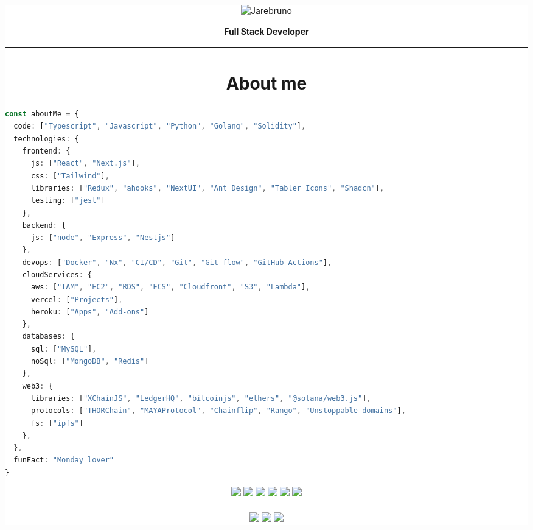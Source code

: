 <div align="center" width="50">
  <img src="https://github.com/SP-XD/SP-XD/blob/main/images/dev-working_rounded.gif?raw=true" href="https://github.com/jarebruno"   alt="Jarebruno"  width="60%"/><br>
  <p>
    <strong>Full Stack Developer</strong>
  </p>

  <hr></hr>

  <h1>About me</h1>

  <div align="left">

  ```ts
  const aboutMe = {
    code: ["Typescript", "Javascript", "Python", "Golang", "Solidity"],
    technologies: {
      frontend: {
        js: ["React", "Next.js"],
        css: ["Tailwind"],
        libraries: ["Redux", "ahooks", "NextUI", "Ant Design", "Tabler Icons", "Shadcn"],
        testing: ["jest"]
      },
      backend: {
        js: ["node", "Express", "Nestjs"]
      },
      devops: ["Docker", "Nx", "CI/CD", "Git", "Git flow", "GitHub Actions"],
      cloudServices: {
        aws: ["IAM", "EC2", "RDS", "ECS", "Cloudfront", "S3", "Lambda"],
        vercel: ["Projects"],
        heroku: ["Apps", "Add-ons"]
      },
      databases: {
        sql: ["MySQL"],
        noSql: ["MongoDB", "Redis"]
      },
      web3: {
        libraries: ["XChainJS", "LedgerHQ", "bitcoinjs", "ethers", "@solana/web3.js"],
        protocols: ["THORChain", "MAYAProtocol", "Chainflip", "Rango", "Unstoppable domains"],
        fs: ["ipfs"]
      },
    },
    funFact: "Monday lover"
  }
  ```
  </div>

  <div align="center" display="inline">
    <img src="https://skillicons.dev/icons?i=typescript,javascript,python,solidity,go" />
    <img src="https://skillicons.dev/icons?i=react,nextjs,tailwind,redux,jest" />
    <img src="https://nextui.org/favicon.ico" />
    <img src="https://tablericons.com/favicon.ico" />
    <img src="https://gw.alipayobjects.com/zos/rmsportal/KDpgvguMpGfqaHPjicRK.svg" width="50">
    <img src="https://skillicons.dev/icons?i=nodejs,express" />
  </div>
  <br/>
  <div align="center" display="inline">
    <img src="https://skillicons.dev/icons?i=,nestjs,docker,git,github,githubactions" />
    <img src="https://skillicons.dev/icons?i=aws,gcp,heroku,vercel" />
    <img src="https://skillicons.dev/icons?i=mysql,mongodb,redis" />
  </div>